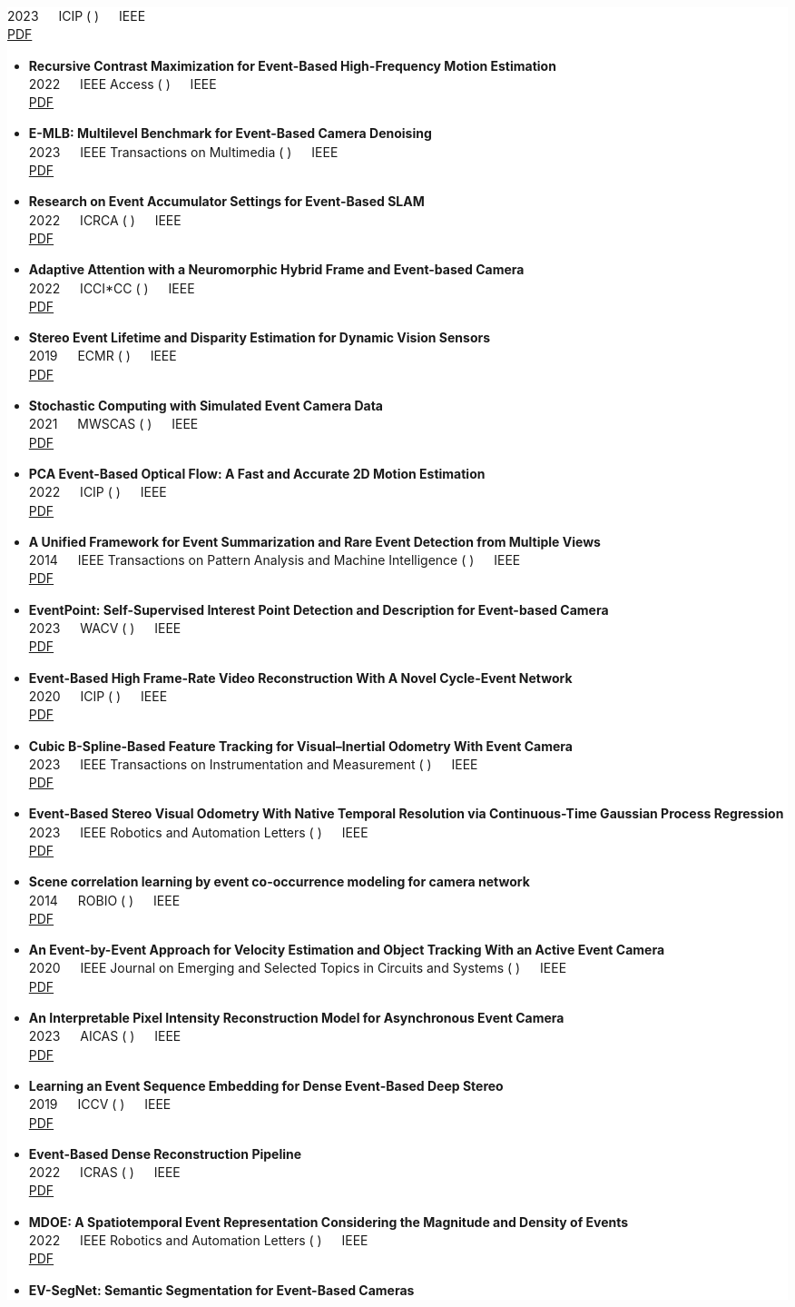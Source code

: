  2023 　      ICIP ( ) 　	IEEE  <br> 
  [PDF](https://ieeexplore.ieee.org/document/10222771) <br>
- **Recursive Contrast Maximization for Event-Based High-Frequency Motion Estimation**  <br>
  2022 　      IEEE Access ( ) 　	IEEE  <br> 
  [PDF](https://ieeexplore.ieee.org/document/9966595) <br>
- **E-MLB: Multilevel Benchmark for Event-Based Camera Denoising**  <br>
  2023 　      IEEE Transactions on Multimedia ( ) 　	IEEE  <br> 
  [PDF](https://ieeexplore.ieee.org/document/10078400) <br>
- **Research on Event Accumulator Settings for Event-Based SLAM**  <br>
  2022 　      ICRCA ( ) 　	IEEE  <br> 
  [PDF](https://ieeexplore.ieee.org/document/9828933) <br>

- **Adaptive Attention with a Neuromorphic Hybrid Frame and Event-based Camera**  <br>
  2022 　    ICCI*CC ( ) 　	IEEE  <br> 
  [PDF](https://ieeexplore.ieee.org/document/10100741) <br>

- **Stereo Event Lifetime and Disparity Estimation for Dynamic Vision Sensors**  <br>
  2019 　      ECMR ( ) 　	IEEE  <br> 
  [PDF](https://ieeexplore.ieee.org/document/8870946) <br>
- **Stochastic Computing with Simulated Event Camera Data**  <br>
  2021 　      MWSCAS ( ) 　	IEEE  <br> 
  [PDF](https://ieeexplore.ieee.org/document/9531819) <br>
- **PCA Event-Based Optical Flow: A Fast and Accurate 2D Motion Estimation**  <br>
  2022 　      ICIP ( ) 　	IEEE  <br> 
  [PDF](https://ieeexplore.ieee.org/document/9897875) <br>
- **A Unified Framework for Event Summarization and Rare Event Detection from Multiple Views**  <br>
  2014 　      IEEE Transactions on Pattern Analysis and Machine Intelligence ( ) 　	IEEE  <br> 
  [PDF](https://ieeexplore.ieee.org/document/6995977) <br>
- **EventPoint: Self-Supervised Interest Point Detection and Description for Event-based Camera**  <br>
  2023 　      WACV ( ) 　	IEEE  <br> 
  [PDF](https://ieeexplore.ieee.org/document/10030887) <br>
- **Event-Based High Frame-Rate Video Reconstruction With A Novel Cycle-Event Network**  <br>
  2020 　      ICIP ( ) 　	IEEE  <br> 
  [PDF](https://ieeexplore.ieee.org/document/9191114) <br>
- **Cubic B-Spline-Based Feature Tracking for Visual–Inertial Odometry With Event Camera**  <br>
  2023 　       IEEE Transactions on Instrumentation and Measurement ( ) 　	IEEE  <br> 
  [PDF](https://ieeexplore.ieee.org/document/10296514) <br>
- **Event-Based Stereo Visual Odometry With Native Temporal Resolution via Continuous-Time Gaussian Process Regression**  <br>
  2023 　       IEEE Robotics and Automation Letters ( ) 　	IEEE  <br> 
  [PDF](https://ieeexplore.ieee.org/document/10238758) <br>
- **Scene correlation learning by event co-occurrence modeling for camera network**  <br>
  2014 　       ROBIO ( ) 　	IEEE  <br> 
  [PDF](https://ieeexplore.ieee.org/document/7090473) <br>
- **An Event-by-Event Approach for Velocity Estimation and Object Tracking With an Active Event Camera**  <br>
  2020 　        IEEE Journal on Emerging and Selected Topics in Circuits and Systems ( ) 　	IEEE  <br> 
  [PDF](https://ieeexplore.ieee.org/document/9268109) <br>
- **An Interpretable Pixel Intensity Reconstruction Model for Asynchronous Event Camera**  <br>
  2023 　        AICAS ( ) 　	IEEE  <br> 
  [PDF](https://ieeexplore.ieee.org/document/10168635) <br>
- **Learning an Event Sequence Embedding for Dense Event-Based Deep Stereo**  <br>
  2019 　        ICCV ( ) 　	IEEE  <br> 
  [PDF](https://ieeexplore.ieee.org/document/9008838) <br>
- **Event-Based Dense Reconstruction Pipeline**  <br>
  2022 　        ICRAS ( ) 　	IEEE  <br> 
  [PDF](https://ieeexplore.ieee.org/document/9842068) <br>
- **MDOE: A Spatiotemporal Event Representation Considering the Magnitude and Density of Events**  <br>
  2022 　        IEEE Robotics and Automation Letters ( ) 　	IEEE  <br> 
  [PDF](https://ieeexplore.ieee.org/document/9807397) <br>
- **EV-SegNet: Semantic Segmentation for Event-Based Cameras**  <br>